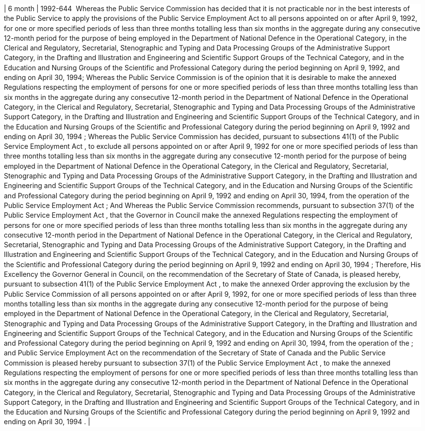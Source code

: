 | 6 month    | 1992-644  Whereas the Public Service Commission has decided that it is not practicable nor in the best interests of the Public Service to apply the provisions of the  Public Service Employment Act  to all persons appointed on or after April 9, 1992, for one or more specified periods of less than three months totalling less than six months in the aggregate during any consecutive 12-month period for the purpose of being employed in the Department of National Defence in the Operational Category, in the Clerical and Regulatory, Secretarial, Stenographic and Typing and Data Processing Groups of the Administrative Support Category, in the Drafting and Illustration and Engineering and Scientific Support Groups of the Technical Category, and in the Education and Nursing Groups of the Scientific and Professional Category during the period beginning on April 9, 1992, and ending on April 30, 1994; Whereas the Public Service Commission is of the opinion that it is desirable to make the annexed  Regulations respecting the employment of persons for one or more specified periods of less than three months totalling less than six months in the aggregate during any consecutive 12-month period in the Department of National Defence in the Operational Category, in the Clerical and Regulatory, Secretarial, Stenographic and Typing and Data Processing Groups of the Administrative Support Category, in the Drafting and Illustration and Engineering and Scientific Support Groups of the Technical Category, and in the Education and Nursing Groups of the Scientific and Professional Category during the period beginning on April 9, 1992 and ending on April 30, 1994 ; Whereas the Public Service Commission has decided, pursuant to subsections 41(1) of the  Public Service Employment Act , to exclude all persons appointed on or after April 9, 1992 for one or more specified periods of less than three months totalling less than six months in the aggregate during any consecutive 12-month period for the purpose of being employed in the Department of National Defence in the Operational Category, in the Clerical and Regulatory, Secretarial, Stenographic and Typing and Data Processing Groups of the Administrative Support Category, in the Drafting and Illustration and Engineering and Scientific Support Groups of the Technical Category, and in the Education and Nursing Groups of the Scientific and Professional Category during the period beginning on April 9, 1992 and ending on April 30, 1994, from the operation of the  Public Service Employment Act ; And Whereas the Public Service Commission recommends, pursuant to subsection 37(1) of the  Public Service Employment Act , that the Governor in Council make the annexed  Regulations respecting the employment of persons for one or more specified periods of less than three months totalling less than six months in the aggregate during any consecutive 12-month period in the Department of National Defence in the Operational Category, in the Clerical and Regulatory, Secretarial, Stenographic and Typing and Data Processing Groups of the Administrative Support Category, in the Drafting and Illustration and Engineering and Scientific Support Groups of the Technical Category, and in the Education and Nursing Groups of the Scientific and Professional Category during the period beginning on April 9, 1992 and ending on April 30, 1994 ; Therefore, His Excellency the Governor General in Council, on the recommendation of the Secretary of State of Canada, is pleased hereby, pursuant to subsection 41(1) of the  Public Service Employment Act , to make the annexed  Order approving the exclusion by the Public Service Commission of all persons appointed on or after April 9, 1992, for one or more specified periods of less than three months totalling less than six months in the aggregate during any consecutive 12-month period for the purpose of being employed in the Department of National Defence in the Operational Category, in the Clerical and Regulatory, Secretarial, Stenographic and Typing and Data Processing Groups of the Administrative Support Category, in the Drafting and Illustration and Engineering and Scientific Support Groups of the Technical Category, and in the Education and Nursing Groups of the Scientific and Professional Category during the period beginning on April 9, 1992 and ending on April 30, 1994, from the operation of the  ; and Public Service Employment Act on the recommendation of the Secretary of State of Canada and the Public Service Commission is pleased hereby pursuant to subsection 37(1) of the  Public Service Employment Act , to make the annexed  Regulations respecting the employment of persons for one or more specified periods of less than three months totalling less than six months in the aggregate during any consecutive 12-month period in the Department of National Defence in the Operational Category, in the Clerical and Regulatory, Secretarial, Stenographic and Typing and Data Processing Groups of the Administrative Support Category, in the Drafting and Illustration and Engineering and Scientific Support Groups of the Technical Category, and in the Education and Nursing Groups of the Scientific and Professional Category during the period beginning on April 9, 1992 and ending on April 30, 1994 . |